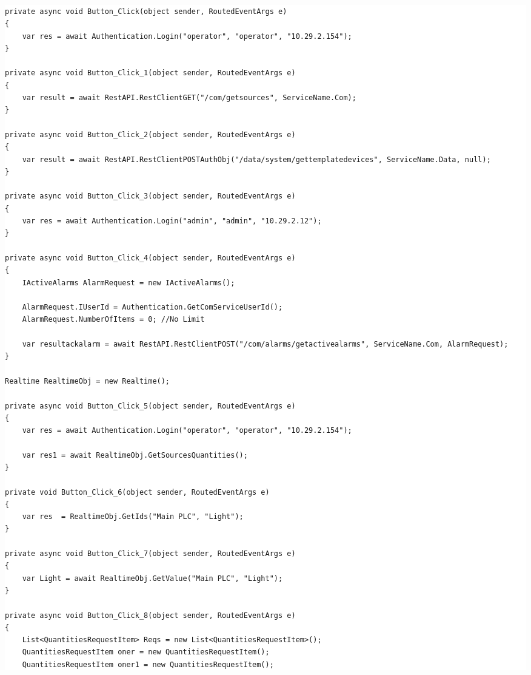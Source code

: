     private async void Button_Click(object sender, RoutedEventArgs e)
    {
        var res = await Authentication.Login("operator", "operator", "10.29.2.154");
    }

    private async void Button_Click_1(object sender, RoutedEventArgs e)
    {
        var result = await RestAPI.RestClientGET("/com/getsources", ServiceName.Com);
    }

    private async void Button_Click_2(object sender, RoutedEventArgs e)
    {
        var result = await RestAPI.RestClientPOSTAuthObj("/data/system/gettemplatedevices", ServiceName.Data, null);
    }

    private async void Button_Click_3(object sender, RoutedEventArgs e)
    {
        var res = await Authentication.Login("admin", "admin", "10.29.2.12");
    }

    private async void Button_Click_4(object sender, RoutedEventArgs e)
    {
        IActiveAlarms AlarmRequest = new IActiveAlarms();
        
        AlarmRequest.IUserId = Authentication.GetComServiceUserId();
        AlarmRequest.NumberOfItems = 0; //No Limit

        var resultackalarm = await RestAPI.RestClientPOST("/com/alarms/getactivealarms", ServiceName.Com, AlarmRequest);
    }

    Realtime RealtimeObj = new Realtime();

    private async void Button_Click_5(object sender, RoutedEventArgs e)
    {
        var res = await Authentication.Login("operator", "operator", "10.29.2.154");

        var res1 = await RealtimeObj.GetSourcesQuantities();
    }

    private void Button_Click_6(object sender, RoutedEventArgs e)
    {
        var res  = RealtimeObj.GetIds("Main PLC", "Light");
    }

    private async void Button_Click_7(object sender, RoutedEventArgs e)
    {
        var Light = await RealtimeObj.GetValue("Main PLC", "Light");
    }

    private async void Button_Click_8(object sender, RoutedEventArgs e)
    {
        List<QuantitiesRequestItem> Reqs = new List<QuantitiesRequestItem>();
        QuantitiesRequestItem oner = new QuantitiesRequestItem();
        QuantitiesRequestItem oner1 = new QuantitiesRequestItem();
